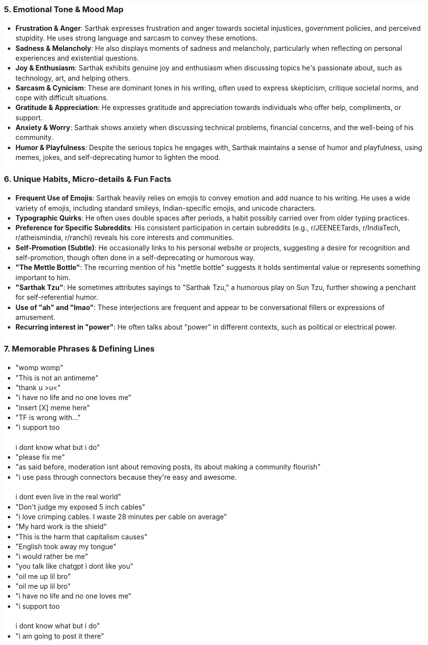 ### 5. Emotional Tone & Mood Map

*   **Frustration & Anger**: Sarthak expresses frustration and anger towards societal injustices, government policies, and perceived stupidity. He uses strong language and sarcasm to convey these emotions.
*   **Sadness & Melancholy**: He also displays moments of sadness and melancholy, particularly when reflecting on personal experiences and existential questions.
*   **Joy & Enthusiasm**: Sarthak exhibits genuine joy and enthusiasm when discussing topics he's passionate about, such as technology, art, and helping others.
*   **Sarcasm & Cynicism**: These are dominant tones in his writing, often used to express skepticism, critique societal norms, and cope with difficult situations.
*   **Gratitude & Appreciation**: He expresses gratitude and appreciation towards individuals who offer help, compliments, or support.
*   **Anxiety & Worry**: Sarthak shows anxiety when discussing technical problems, financial concerns, and the well-being of his community.
*   **Humor & Playfulness**: Despite the serious topics he engages with, Sarthak maintains a sense of humor and playfulness, using memes, jokes, and self-deprecating humor to lighten the mood.

### 6. Unique Habits, Micro-details & Fun Facts

*   **Frequent Use of Emojis**: Sarthak heavily relies on emojis to convey emotion and add nuance to his writing. He uses a wide variety of emojis, including standard smileys, Indian-specific emojis, and unicode characters.
*   **Typographic Quirks**: He often uses double spaces after periods, a habit possibly carried over from older typing practices.
*   **Preference for Specific Subreddits**: His consistent participation in certain subreddits (e.g., r/JEENEETards, r/IndiaTech, r/atheismindia, r/ranchi) reveals his core interests and communities.
*   **Self-Promotion (Subtle)**: He occasionally links to his personal website or projects, suggesting a desire for recognition and self-promotion, though often done in a self-deprecating or humorous way.
*   **"The Mettle Bottle"**: The recurring mention of his "mettle bottle" suggests it holds sentimental value or represents something important to him.
*   **"Sarthak Tzu"**: He sometimes attributes sayings to "Sarthak Tzu," a humorous play on Sun Tzu, further showing a penchant for self-referential humor.
*   **Use of "ah" and "lmao"**: These interjections are frequent and appear to be conversational fillers or expressions of amusement.
*   **Recurring interest in "power"**: He often talks about "power" in different contexts, such as political or electrical power.

### 7. Memorable Phrases & Defining Lines

*   "womp womp"
*   "This is not an antimeme"
*   "thank u >u<"
*   "i have no life and no one loves me"
*   "insert [X] meme here"
*   "TF is wrong with..."
*   "i support too <br>  <br> i dont know what but i do"
*   "please fix me"
*   "as said before, moderation isnt about removing posts, its about making a community flourish"
*   "i use pass through connectors because they're easy and awesome. <br>  <br> i dont even live in the real world"
*   "Don't judge my exposed 5 inch cables"
*   "i love crimping cables. I waste 28 minutes per cable on average"
*   "My hard work is the shield"
*   "This is the harm that capitalism causes"
*   "English took away my tongue"
*   "i would rather be me"
*   "you talk like chatgpt i dont like you"
*   "oil me up lil bro"
*   "oil me up lil bro"
*   "i have no life and no one loves me"
*   "i support too <br>  <br> i dont know what but i do"
*   "i am going to post it there"